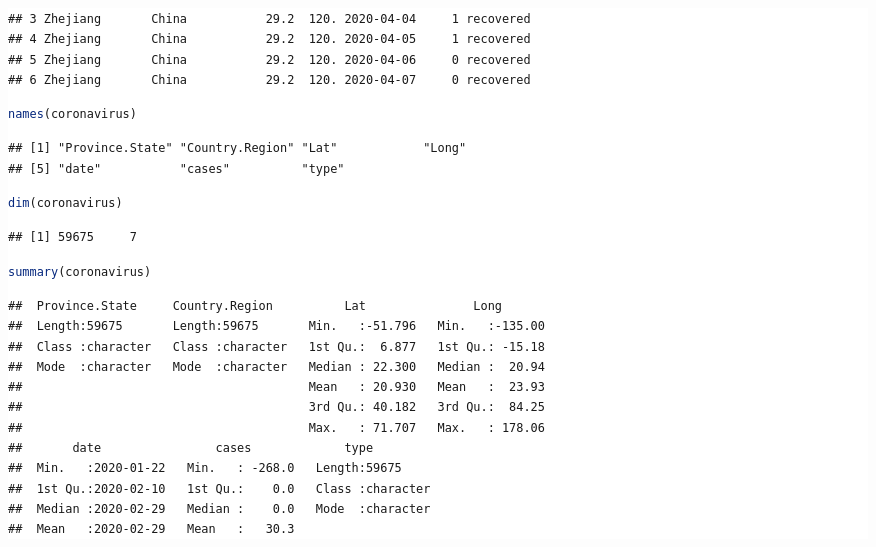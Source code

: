     ## 3 Zhejiang       China           29.2  120. 2020-04-04     1 recovered
    ## 4 Zhejiang       China           29.2  120. 2020-04-05     1 recovered
    ## 5 Zhejiang       China           29.2  120. 2020-04-06     0 recovered
    ## 6 Zhejiang       China           29.2  120. 2020-04-07     0 recovered

``` r
names(coronavirus)
```

    ## [1] "Province.State" "Country.Region" "Lat"            "Long"          
    ## [5] "date"           "cases"          "type"

``` r
dim(coronavirus)
```

    ## [1] 59675     7

``` r
summary(coronavirus)
```

    ##  Province.State     Country.Region          Lat               Long        
    ##  Length:59675       Length:59675       Min.   :-51.796   Min.   :-135.00  
    ##  Class :character   Class :character   1st Qu.:  6.877   1st Qu.: -15.18  
    ##  Mode  :character   Mode  :character   Median : 22.300   Median :  20.94  
    ##                                        Mean   : 20.930   Mean   :  23.93  
    ##                                        3rd Qu.: 40.182   3rd Qu.:  84.25  
    ##                                        Max.   : 71.707   Max.   : 178.06  
    ##       date                cases             type          
    ##  Min.   :2020-01-22   Min.   : -268.0   Length:59675      
    ##  1st Qu.:2020-02-10   1st Qu.:    0.0   Class :character  
    ##  Median :2020-02-29   Median :    0.0   Mode  :character  
    ##  Mean   :2020-02-29   Mean   :   30.3                     